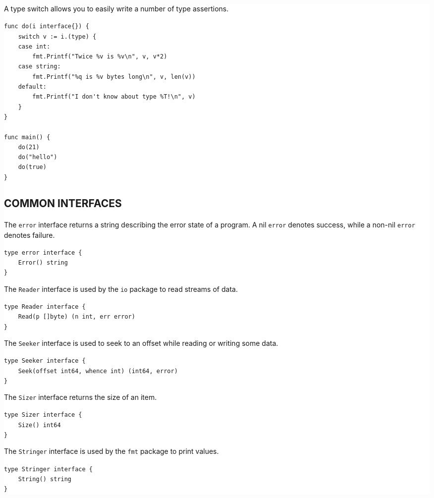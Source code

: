 A type switch allows you to easily write a number of type assertions.
```
func do(i interface{}) {
	switch v := i.(type) {
	case int:
		fmt.Printf("Twice %v is %v\n", v, v*2)
	case string:
		fmt.Printf("%q is %v bytes long\n", v, len(v))
	default:
		fmt.Printf("I don't know about type %T!\n", v)
	}
}

func main() {
	do(21)
	do("hello")
	do(true)
}
```



COMMON INTERFACES
-----------------

The `error` interface returns a string describing the error state of a program. A nil `error` denotes success, while a non-nil `error` denotes failure.
```
type error interface {
	Error() string
}
```

The `Reader` interface is used by the `io` package to read streams of data.
```
type Reader interface {
	Read(p []byte) (n int, err error)
}
```

The `Seeker` interface is used to seek to an offset while reading or writing some data.
```
type Seeker interface {
	Seek(offset int64, whence int) (int64, error)
}
```

The `Sizer` interface returns the size of an item.
```
type Sizer interface {
	Size() int64
}
```

The `Stringer` interface is used by the `fmt` package to print values.
```
type Stringer interface {
	String() string
}
```
